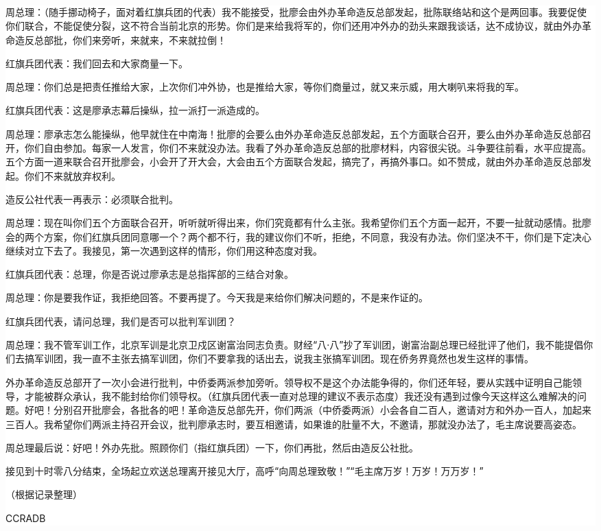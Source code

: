 周总理：（随手挪动椅子，面对着红旗兵团的代表）我不能接受，批廖会由外办革命造反总部发起，批陈联络站和这个是两回事。我要促使你们联合，不能促使分裂，这不符合当前北京的形势。你们是来给我将军的，你们还用冲外办的劲头来跟我谈话，达不成协议，就由外办革命造反总部批，你们来旁听，来就来，不来就拉倒！

红旗兵团代表：我们回去和大家商量一下。

周总理：你们总是把责任推给大家，上次你们冲外协，也是推给大家，等你们商量过，就又来示威，用大喇叭来将我的军。

红旗兵团代表：这是廖承志幕后操纵，拉一派打一派造成的。

周总理：廖承志怎么能操纵，他早就住在中南海！批廖的会要么由外办革命造反总部发起，五个方面联合召开，要么由外办革命造反总部召开，你们自由参加。每家一人发言，你们不来就没办法。我看了外办革命造反总部的批廖材料，内容很尖锐。斗争要往前看，水平应提高。五个方面一道来联合召开批廖会，小会开了开大会，大会由五个方面联合发起，搞完了，再搞外事口。如不赞成，就由外办革命造反总部发起。你们不来就放弃权利。

造反公社代表一再表示：必须联合批判。

周总理：现在叫你们五个方面联合召开，听听就听得出来，你们究竟都有什么主张。我希望你们五个方面一起开，不要一扯就动感情。批廖会的两个方案，你们红旗兵团同意哪一个？两个都不行，我的建议你们不听，拒绝，不同意，我没有办法。你们坚决不干，你们是下定决心继续对立下去了。我接见，第一次遇到这样的情形，你们用这种态度对我。

红旗兵团代表：总理，你是否说过廖承志是总指挥部的三结合对象。

周总理：你是要我作证，我拒绝回答。不要再提了。今天我是来给你们解决问题的，不是来作证的。

红旗兵团代表，请问总理，我们是否可以批判军训团？

周总理：我不管军训工作，北京军训是北京卫戍区谢富治同志负责。财经“八·八”抄了军训团，谢富治副总理已经批评了他们，我不能提倡你们去搞军训团，我一直不主张去搞军训团，你们不要拿我的话出去，说我主张搞军训团。现在侨务界竟然也发生这样的事情。

外办革命造反总部开了一次小会进行批判，中侨委两派参加旁听。领导权不是这个办法能争得的，你们还年轻，要从实践中证明自己能领导，才能被群众承认，我不能封给你们领导权。（红旗兵团代表一直对总理的建议不表示态度）我还没有遇到过像今天这样这么难解决的问题。好吧！分别召开批廖会，各批各的吧！革命造反总部先开，你们两派（中侨委两派）小会各自二百人，邀请对方和外办一百人，加起来三百人。我希望你们两派主持召开会议，批判廖承志时，要互相邀请，如果谁的肚量不大，不邀请，那就没办法了，毛主席说要高姿态。

周总理最后说：好吧！外办先批。照顾你们（指红旗兵团）一下，你们再批，然后由造反公社批。

接见到十时零八分结束，全场起立欢送总理离开接见大厅，高呼“向周总理致敬！”“毛主席万岁！万岁！万万岁！”

（根据记录整理）

CCRADB

